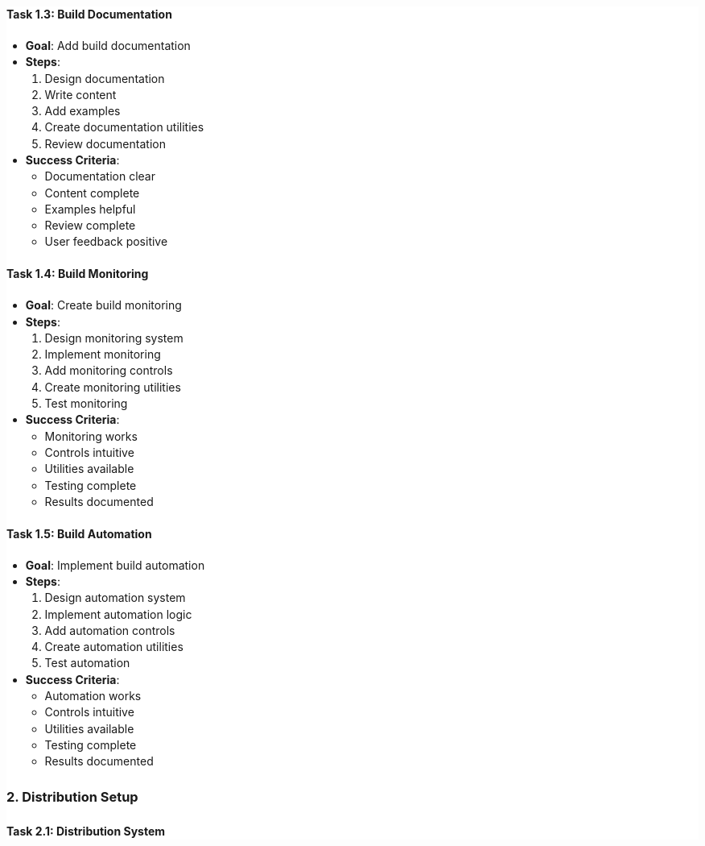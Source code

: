#### Task 1.3: Build Documentation

- **Goal**: Add build documentation
- **Steps**:
  1. Design documentation
  2. Write content
  3. Add examples
  4. Create documentation utilities
  5. Review documentation
- **Success Criteria**:
  - Documentation clear
  - Content complete
  - Examples helpful
  - Review complete
  - User feedback positive

#### Task 1.4: Build Monitoring

- **Goal**: Create build monitoring
- **Steps**:
  1. Design monitoring system
  2. Implement monitoring
  3. Add monitoring controls
  4. Create monitoring utilities
  5. Test monitoring
- **Success Criteria**:
  - Monitoring works
  - Controls intuitive
  - Utilities available
  - Testing complete
  - Results documented

#### Task 1.5: Build Automation

- **Goal**: Implement build automation
- **Steps**:
  1. Design automation system
  2. Implement automation logic
  3. Add automation controls
  4. Create automation utilities
  5. Test automation
- **Success Criteria**:
  - Automation works
  - Controls intuitive
  - Utilities available
  - Testing complete
  - Results documented

### 2. Distribution Setup

#### Task 2.1: Distribution System
